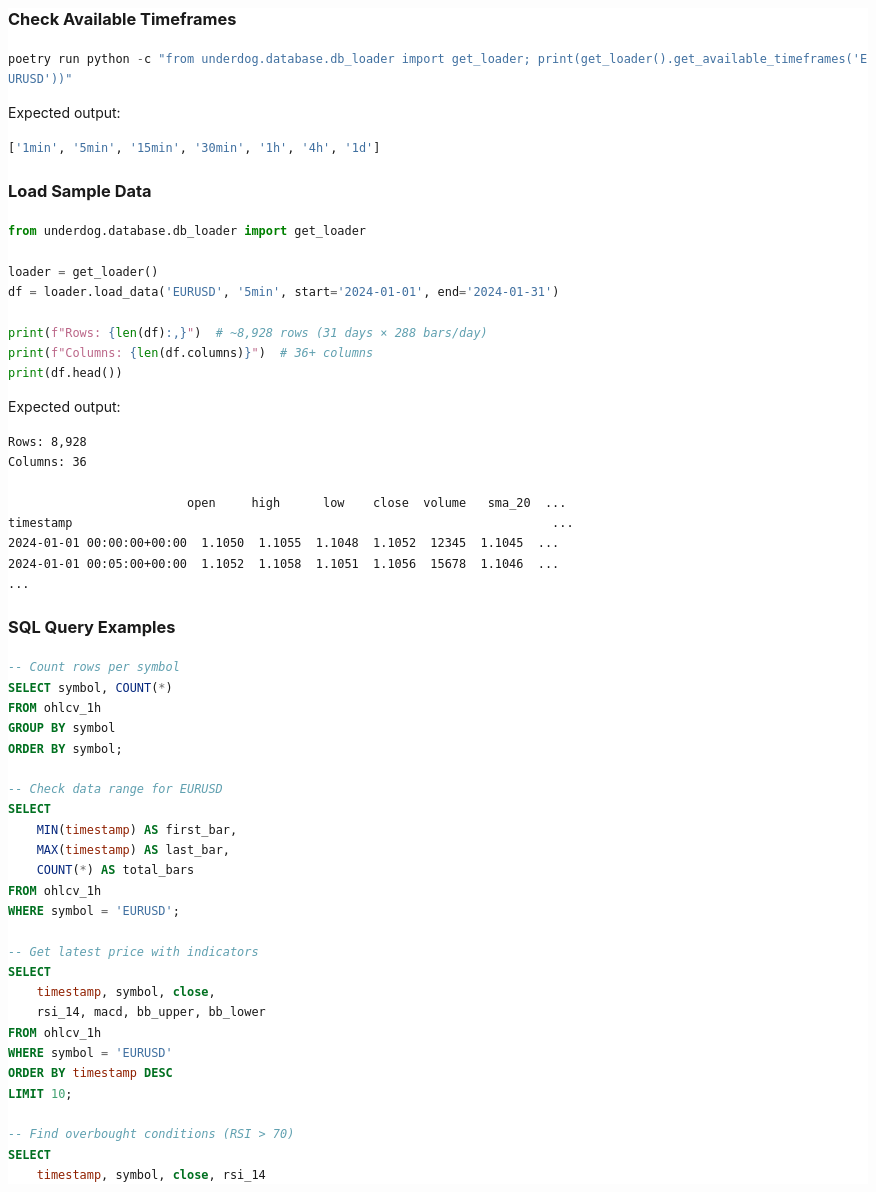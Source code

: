 ### Check Available Timeframes

```powershell
poetry run python -c "from underdog.database.db_loader import get_loader; print(get_loader().get_available_timeframes('EURUSD'))"
```

Expected output:
```python
['1min', '5min', '15min', '30min', '1h', '4h', '1d']
```

### Load Sample Data

```python
from underdog.database.db_loader import get_loader

loader = get_loader()
df = loader.load_data('EURUSD', '5min', start='2024-01-01', end='2024-01-31')

print(f"Rows: {len(df):,}")  # ~8,928 rows (31 days × 288 bars/day)
print(f"Columns: {len(df.columns)}")  # 36+ columns
print(df.head())
```

Expected output:
```
Rows: 8,928
Columns: 36

                         open     high      low    close  volume   sma_20  ...
timestamp                                                                   ...
2024-01-01 00:00:00+00:00  1.1050  1.1055  1.1048  1.1052  12345  1.1045  ...
2024-01-01 00:05:00+00:00  1.1052  1.1058  1.1051  1.1056  15678  1.1046  ...
...
```

### SQL Query Examples

```sql
-- Count rows per symbol
SELECT symbol, COUNT(*) 
FROM ohlcv_1h 
GROUP BY symbol 
ORDER BY symbol;

-- Check data range for EURUSD
SELECT 
    MIN(timestamp) AS first_bar,
    MAX(timestamp) AS last_bar,
    COUNT(*) AS total_bars
FROM ohlcv_1h
WHERE symbol = 'EURUSD';

-- Get latest price with indicators
SELECT 
    timestamp, symbol, close, 
    rsi_14, macd, bb_upper, bb_lower
FROM ohlcv_1h
WHERE symbol = 'EURUSD'
ORDER BY timestamp DESC
LIMIT 10;

-- Find overbought conditions (RSI > 70)
SELECT 
    timestamp, symbol, close, rsi_14
```